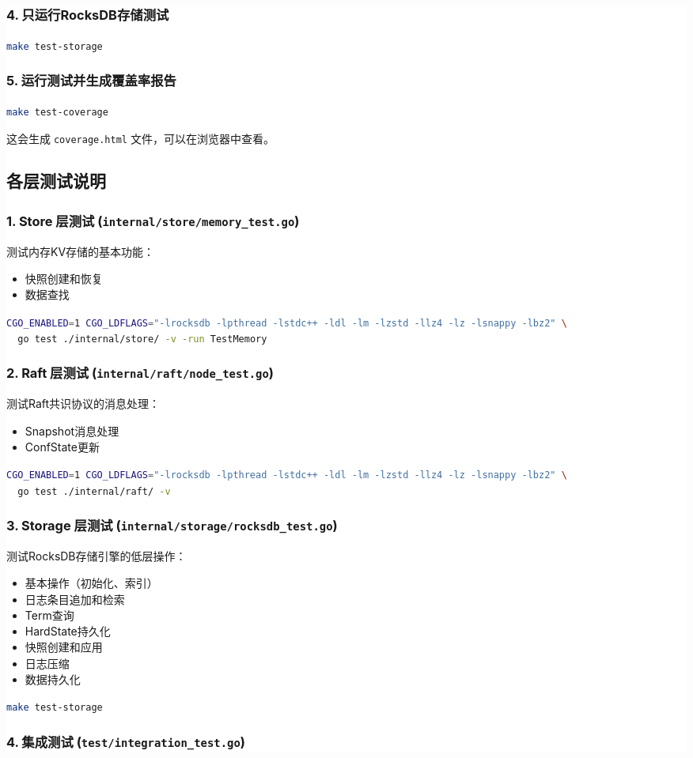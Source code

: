 ### 4. 只运行RocksDB存储测试

```bash
make test-storage
```

### 5. 运行测试并生成覆盖率报告

```bash
make test-coverage
```

这会生成 `coverage.html` 文件，可以在浏览器中查看。

## 各层测试说明

### 1. Store 层测试 (`internal/store/memory_test.go`)

测试内存KV存储的基本功能：
- 快照创建和恢复
- 数据查找

```bash
CGO_ENABLED=1 CGO_LDFLAGS="-lrocksdb -lpthread -lstdc++ -ldl -lm -lzstd -llz4 -lz -lsnappy -lbz2" \
  go test ./internal/store/ -v -run TestMemory
```

### 2. Raft 层测试 (`internal/raft/node_test.go`)

测试Raft共识协议的消息处理：
- Snapshot消息处理
- ConfState更新

```bash
CGO_ENABLED=1 CGO_LDFLAGS="-lrocksdb -lpthread -lstdc++ -ldl -lm -lzstd -llz4 -lz -lsnappy -lbz2" \
  go test ./internal/raft/ -v
```

### 3. Storage 层测试 (`internal/storage/rocksdb_test.go`)

测试RocksDB存储引擎的低层操作：
- 基本操作（初始化、索引）
- 日志条目追加和检索
- Term查询
- HardState持久化
- 快照创建和应用
- 日志压缩
- 数据持久化

```bash
make test-storage
```

### 4. 集成测试 (`test/integration_test.go`)
